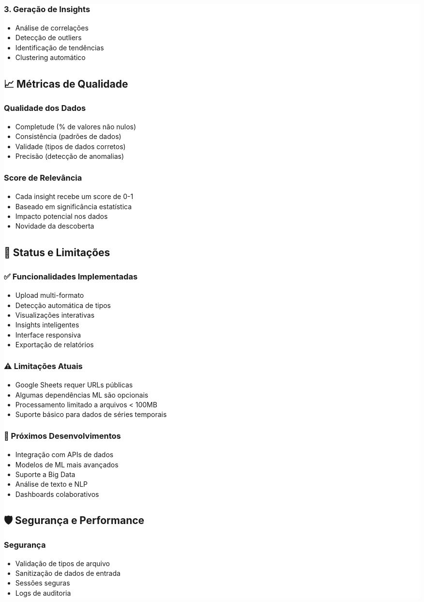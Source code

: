 ### 3. Geração de Insights
- Análise de correlações
- Detecção de outliers
- Identificação de tendências
- Clustering automático

## 📈 Métricas de Qualidade

### Qualidade dos Dados
- Completude (% de valores não nulos)
- Consistência (padrões de dados)
- Validade (tipos de dados corretos)
- Precisão (detecção de anomalias)

### Score de Relevância
- Cada insight recebe um score de 0-1
- Baseado em significância estatística
- Impacto potencial nos dados
- Novidade da descoberta

## 🚦 Status e Limitações

### ✅ Funcionalidades Implementadas
- Upload multi-formato
- Detecção automática de tipos
- Visualizações interativas
- Insights inteligentes
- Interface responsiva
- Exportação de relatórios

### ⚠️ Limitações Atuais
- Google Sheets requer URLs públicas
- Algumas dependências ML são opcionais
- Processamento limitado a arquivos < 100MB
- Suporte básico para dados de séries temporais

### 🔮 Próximos Desenvolvimentos
- Integração com APIs de dados
- Modelos de ML mais avançados
- Suporte a Big Data
- Análise de texto e NLP
- Dashboards colaborativos

## 🛡️ Segurança e Performance

### Segurança
- Validação de tipos de arquivo
- Sanitização de dados de entrada
- Sessões seguras
- Logs de auditoria
